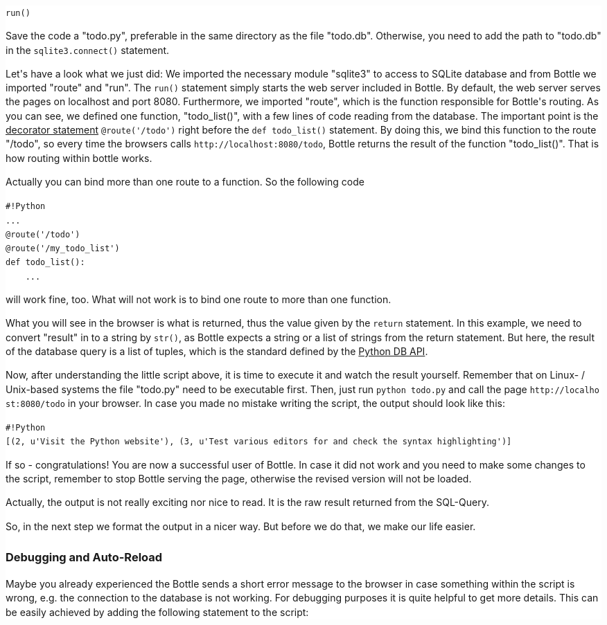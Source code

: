     run()
    
Save the code a "todo.py", preferable in the same directory as the file "todo.db". Otherwise, you need to add the path to "todo.db" in the `sqlite3.connect()` statement.

Let's have a look what we just did: We imported the necessary module "sqlite3" to access to SQLite database and from Bottle we imported "route" and "run". The `run()` statement simply starts the web server included in Bottle. By default, the web server serves the pages on localhost and port 8080. Furthermore, we imported "route", which is the function responsible for Bottle's routing. As you can see, we defined one function, "todo_list()", with a few lines of code reading from the database. The important point is the [decorator statement][decorator] `@route('/todo')` right before the `def todo_list()` statement. By doing this, we bind this function to the route "/todo", so every time the browsers calls `http://localhost:8080/todo`, Bottle returns the result of the function "todo_list()". That is how routing within bottle works.

Actually you can bind more than one route to a function. So the following code

    #!Python
    ...
    @route('/todo')
    @route('/my_todo_list')
    def todo_list():
        ...
        
will work fine, too. What will not work is to bind one route to more than one function.

What you will see in the browser is what is returned, thus the value given by the `return` statement. In this example, we need to convert "result" in to a string by `str()`, as Bottle expects a string or a list of strings from the return statement. But here, the result of the database query is a list of tuples, which is the standard defined by the [Python DB API][py_db_api].

Now, after understanding the little script above, it is time to execute it and watch the result yourself. Remember that on Linux- / Unix-based systems the file "todo.py" need to be executable first. Then, just run `python todo.py` and call the page `http://localhost:8080/todo` in your browser. In case you made no mistake writing the script, the output should look like this:

    #!Python
    [(2, u'Visit the Python website'), (3, u'Test various editors for and check the syntax highlighting')]
    
If so - congratulations! You are now a successful user of Bottle. In case it did not work and you need to make some changes to the script, remember to stop Bottle serving the page, otherwise the revised version will not be loaded.

Actually, the output is not really exciting nor nice to read. It is the raw result returned from the SQL-Query.

So, in the next step we format the output in a nicer way. But before we do that, we make our life easier.

### Debugging and Auto-Reload
Maybe you already experienced the Bottle sends a short error message to the browser in case something within the script is wrong, e.g. the connection to the database is not working. For debugging purposes it is quite helpful to get more details. This can be easily achieved by adding the following statement to the script:


  [sqlite_win]: http://www.sqlite.org/download.html
  [pysqlite]: http://pypi.python.org/pypi/pysqlite/
  [py_db_api]: http://www.python.org/dev/peps/pep-0249/
  [decorator]: http://docs.python.org/glossary.html#term-decorator
  [python]: http://www.python.org
  [sqlite]: http://www.sqlite.org
  [bottle]: http://bottle.paws.org
  [bottle_doc]: http://github.com/defnull/bottle/blob/master/docs/docs.md
  [wsgiref]: http://docs.python.org/library/wsgiref.html#module-wsgiref.simple_server
  [cherrypy]: http://www.cherrypy.org/
  [fapws3]: http://github.com/william-os4y/fapws3
  [flup]: http://trac.saddi.com/flup
  [paste]: http://pythonpaste.org/
  [apache]: http://www.apache.org
  [mod_wsgi]: http://code.google.com/p/modwsgi/
  [json]: http://www.json.org